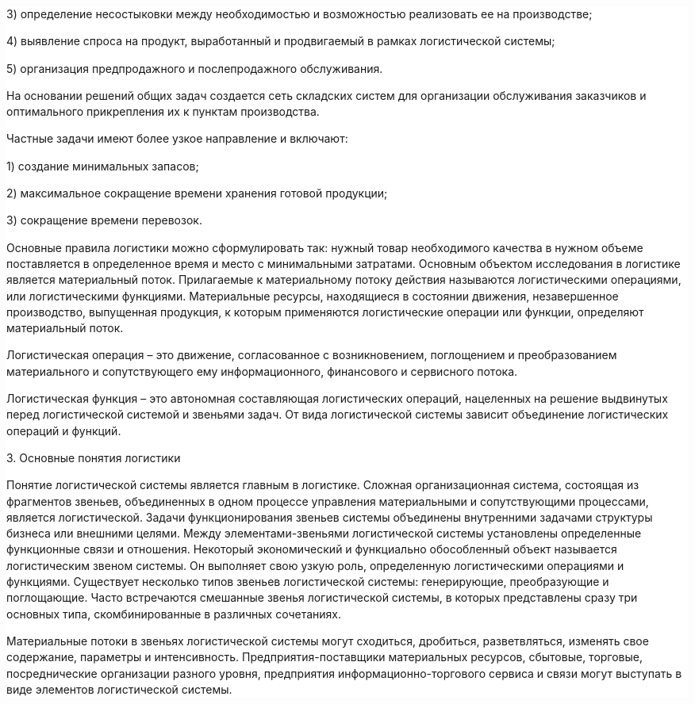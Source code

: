 3) определение несостыковки между необходимостью и возможностью
реализовать ее на производстве;

4) выявление спроса на продукт, выработанный и продвигаемый в рамках
логистической системы;

5) организация предпродажного и послепродажного обслуживания.

На основании решений общих задач создается сеть складских систем для
организации обслуживания заказчиков и оптимального прикрепления их к
пунктам производства.

Частные задачи имеют более узкое направление и включают:

1) создание минимальных запасов;

2) максимальное сокращение времени хранения готовой продукции;

3) сокращение времени перевозок.

Основные правила логистики можно сформулировать так: нужный товар
необходимого качества в нужном объеме поставляется в определенное время
и место с минимальными затратами. Основным объектом исследования в
логистике является материальный поток. Прилагаемые к материальному
потоку действия называются логистическими операциями, или логистическими
функциями. Материальные ресурсы, находящиеся в состоянии движения,
незавершенное производство, выпущенная продукция, к которым применяются
логистические операции или функции, определяют материальный поток.

Логистическая операция – это движение, согласованное с возникновением,
поглощением и преобразованием материального и сопутствующего ему
информационного, финансового и сервисного потока.

Логистическая функция – это автономная составляющая логистических
операций, нацеленных на решение выдвинутых перед логистической системой
и звеньями задач. От вида логистической системы зависит объединение
логистических операций и функций.

3. Основные понятия логистики

Понятие логистической системы является главным в логистике. Сложная
организационная система, состоящая из фрагментов звеньев, объединенных в
одном процессе управления материальными и сопутствующими процессами,
является логистической. Задачи функционирования звеньев системы
объединены внутренними задачами структуры бизнеса или внешними целями.
Между элементами-звеньями логистической системы установлены определенные
функционные связи и отношения. Некоторый экономический и функциально
обособленный объект называется логистическим звеном системы. Он
выполняет свою узкую роль, определенную логистическими операциями и
функциями. Существует несколько типов звеньев логистической системы:
генерирующие, преобразующие и поглощающие. Часто встречаются смешанные
звенья логистической системы, в которых представлены сразу три основных
типа, скомбинированные в различных сочетаниях.

Материальные потоки в звеньях логистической системы могут сходиться,
дробиться, разветвляться, изменять свое содержание, параметры и
интенсивность. Предприятия-поставщики материальных ресурсов, сбытовые,
торговые, посреднические организации разного уровня, предприятия
информационно-торгового сервиса и связи могут выступать в виде элементов
логистической системы.
